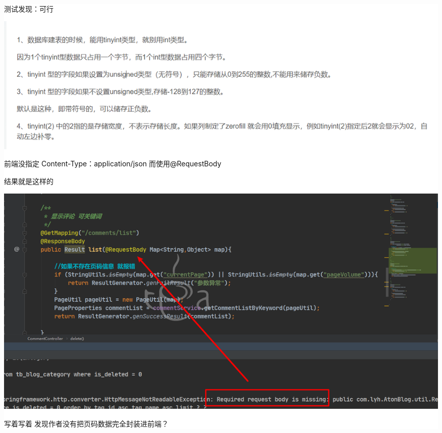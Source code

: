 测试发现：可行

![image-20220825235056956](.assets/image-20220825235056956.png)





前端没指定 Content-Type：application/json 而使用@RequestBody

结果就是这样的

![image-20220825232000807](.assets/image-20220825232000807.png)





写着写着 发现作者没有把页码数据完全封装进前端？
